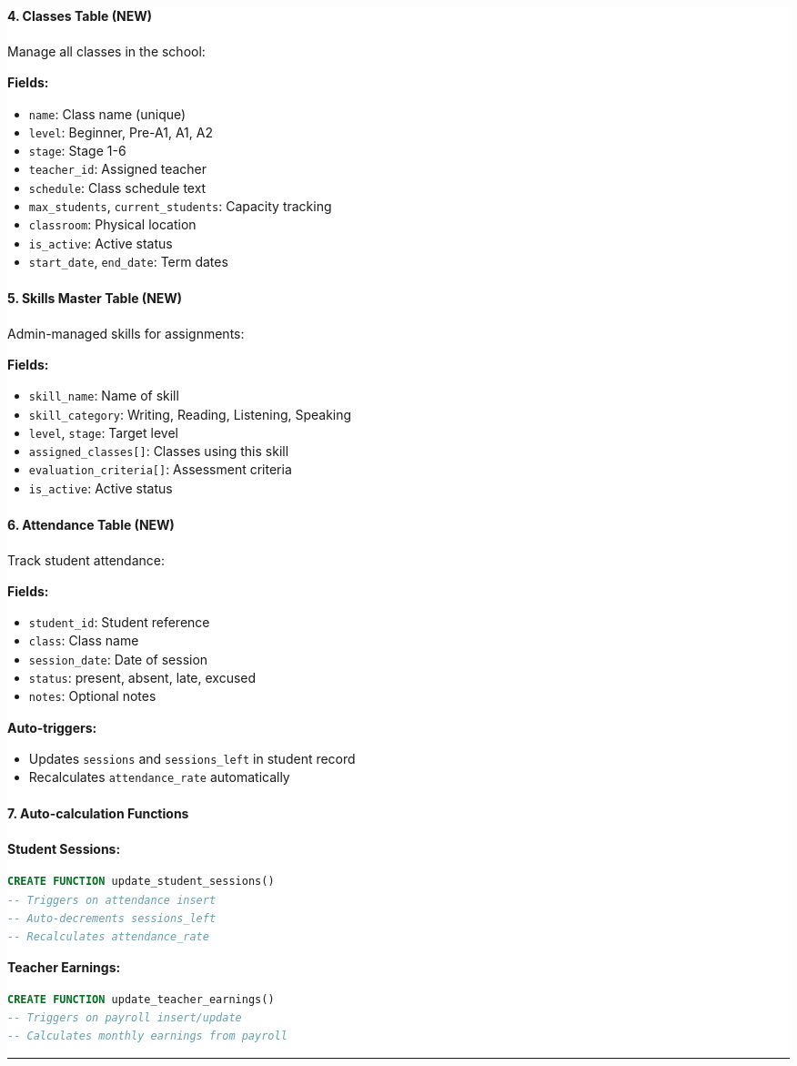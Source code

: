 #### 4. Classes Table (NEW)
Manage all classes in the school:

**Fields:**
- `name`: Class name (unique)
- `level`: Beginner, Pre-A1, A1, A2
- `stage`: Stage 1-6
- `teacher_id`: Assigned teacher
- `schedule`: Class schedule text
- `max_students`, `current_students`: Capacity tracking
- `classroom`: Physical location
- `is_active`: Active status
- `start_date`, `end_date`: Term dates

#### 5. Skills Master Table (NEW)
Admin-managed skills for assignments:

**Fields:**
- `skill_name`: Name of skill
- `skill_category`: Writing, Reading, Listening, Speaking
- `level`, `stage`: Target level
- `assigned_classes[]`: Classes using this skill
- `evaluation_criteria[]`: Assessment criteria
- `is_active`: Active status

#### 6. Attendance Table (NEW)
Track student attendance:

**Fields:**
- `student_id`: Student reference
- `class`: Class name
- `session_date`: Date of session
- `status`: present, absent, late, excused
- `notes`: Optional notes

**Auto-triggers:**
- Updates `sessions` and `sessions_left` in student record
- Recalculates `attendance_rate` automatically

#### 7. Auto-calculation Functions

**Student Sessions:**
```sql
CREATE FUNCTION update_student_sessions()
-- Triggers on attendance insert
-- Auto-decrements sessions_left
-- Recalculates attendance_rate
```

**Teacher Earnings:**
```sql
CREATE FUNCTION update_teacher_earnings()
-- Triggers on payroll insert/update
-- Calculates monthly earnings from payroll
```

---